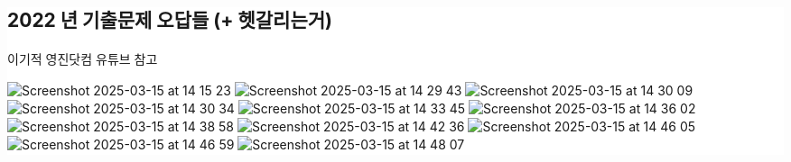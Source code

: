 ## 2022 년 기출문제 오답들 (+ 헷갈리는거)
이기적 영진닷컴 유튜브 참고

<img width="765" alt="Screenshot 2025-03-15 at 14 15 23" src="https://github.com/user-attachments/assets/4380c39f-ca0f-4d41-8241-3bb2d6b91a73" />
<img width="730" alt="Screenshot 2025-03-15 at 14 29 43" src="https://github.com/user-attachments/assets/7f4bc2f1-e1a3-4a6e-8543-583091650c16" />
<img width="786" alt="Screenshot 2025-03-15 at 14 30 09" src="https://github.com/user-attachments/assets/cff9e30e-e9b9-4a6b-81ff-418396585b75" />
<img width="782" alt="Screenshot 2025-03-15 at 14 30 34" src="https://github.com/user-attachments/assets/7a89cac4-677a-482d-8ade-1f6936c92718" />
<img width="1155" alt="Screenshot 2025-03-15 at 14 33 45" src="https://github.com/user-attachments/assets/d8ea3cda-8c03-4d23-9503-2c37e1130071" />
<img width="1200" alt="Screenshot 2025-03-15 at 14 36 02" src="https://github.com/user-attachments/assets/b2498ab7-c574-4125-b48d-6e612328862d" />
<img width="1187" alt="Screenshot 2025-03-15 at 14 38 58" src="https://github.com/user-attachments/assets/22649019-561c-4ae3-9bc5-624ce38eb2d8" />
<img width="1223" alt="Screenshot 2025-03-15 at 14 42 36" src="https://github.com/user-attachments/assets/00a2f315-87b6-43ab-92c7-c26478823f94" />
<img width="776" alt="Screenshot 2025-03-15 at 14 46 05" src="https://github.com/user-attachments/assets/06ca183f-dc58-4b00-b210-0f54cf1a09f9" />
<img width="723" alt="Screenshot 2025-03-15 at 14 46 59" src="https://github.com/user-attachments/assets/2319f3d6-6122-4a69-833b-7fa536e89747" />
<img width="780" alt="Screenshot 2025-03-15 at 14 48 07" src="https://github.com/user-attachments/assets/ae3c1e2c-8308-4916-95ae-262796a8c8dc" />
